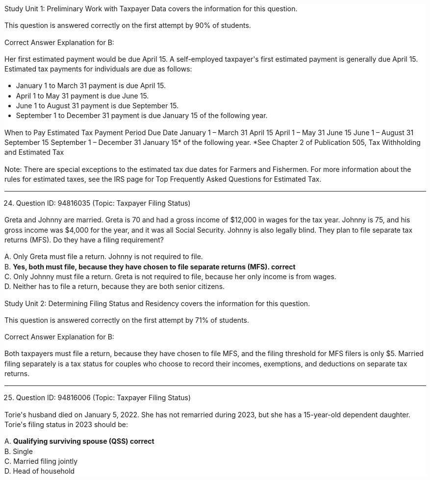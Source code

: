 Study Unit 1: Preliminary Work with Taxpayer Data covers the information for this question.

This question is answered correctly on the first attempt by 90% of students.

Correct Answer Explanation for B:

Her first estimated payment would be due April 15. A self-employed taxpayer's first estimated payment is generally due April 15. Estimated tax payments for individuals are due as follows:
- January 1 to March 31 payment is due April 15.
- April 1 to May 31 payment is due June 15.
- June 1 to August 31 payment is due September 15.
- September 1 to December 31 payment is due January 15 of the following year.

When to Pay Estimated Tax
Payment Period 	Due Date
January 1 – March 31 	April 15
April 1 – May 31 	June 15
June 1 – August 31 	September 15
September 1 – December 31 	January 15* of the following year. *See Chapter 2 of Publication 505, Tax Withholding and Estimated Tax

Note: There are special exceptions to the estimated tax due dates for Farmers and Fishermen. For more information about the rules for estimated taxes, see the IRS page for Top Frequently Asked Questions for Estimated Tax.

<hr class="red">

24. Question ID: 94816035 (Topic: Taxpayer Filing Status)

Greta and Johnny are married. Greta is 70 and had a gross income of \$12,000 in wages for the tax year. Johnny is 75, and his gross income was $4,000 for the year, and it was all Social Security. Johnny is also legally blind. They plan to file separate tax returns (MFS). Do they have a filing requirement?

A. Only Greta must file a return. Johnny is not required to file.  
B. **Yes, both must file, because they have chosen to file separate returns (MFS). correct**  
C. Only Johnny must file a return. Greta is not required to file, because her only income is from wages.  
D. Neither has to file a return, because they are both senior citizens.  

Study Unit 2: Determining Filing Status and Residency covers the information for this question.

This question is answered correctly on the first attempt by 71% of students.

Correct Answer Explanation for B:

Both taxpayers must file a return, because they have chosen to file MFS, and the filing threshold for MFS filers is only $5. Married filing separately is a tax status for couples who choose to record their incomes, exemptions, and deductions on separate tax returns.

<hr class="red">

25. Question ID: 94816006 (Topic: Taxpayer Filing Status)

Torie's husband died on January 5, 2022. She has not remarried during 2023, but she has a 15-year-old dependent daughter. Torie's filing status in 2023 should be:

A. **Qualifying surviving spouse (QSS) correct**  
B. Single  
C. Married filing jointly  
D. Head of household  
